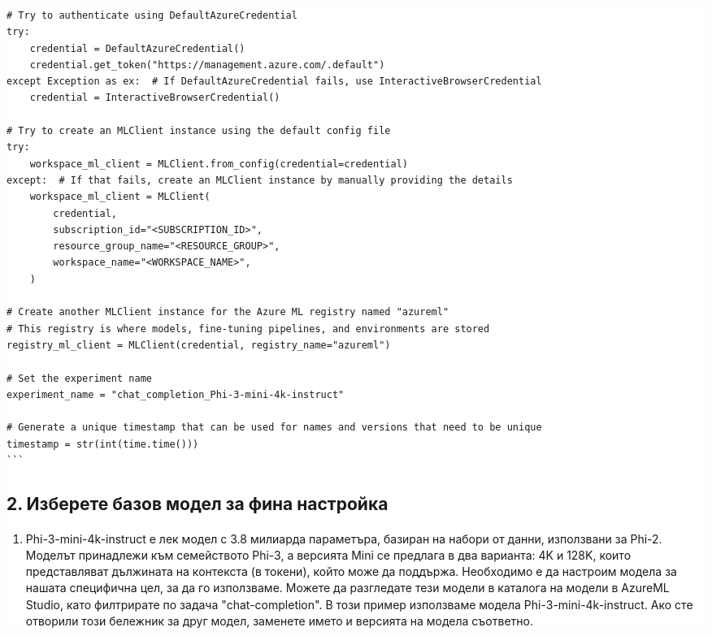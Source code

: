     # Try to authenticate using DefaultAzureCredential
    try:
        credential = DefaultAzureCredential()
        credential.get_token("https://management.azure.com/.default")
    except Exception as ex:  # If DefaultAzureCredential fails, use InteractiveBrowserCredential
        credential = InteractiveBrowserCredential()
    
    # Try to create an MLClient instance using the default config file
    try:
        workspace_ml_client = MLClient.from_config(credential=credential)
    except:  # If that fails, create an MLClient instance by manually providing the details
        workspace_ml_client = MLClient(
            credential,
            subscription_id="<SUBSCRIPTION_ID>",
            resource_group_name="<RESOURCE_GROUP>",
            workspace_name="<WORKSPACE_NAME>",
        )
    
    # Create another MLClient instance for the Azure ML registry named "azureml"
    # This registry is where models, fine-tuning pipelines, and environments are stored
    registry_ml_client = MLClient(credential, registry_name="azureml")
    
    # Set the experiment name
    experiment_name = "chat_completion_Phi-3-mini-4k-instruct"
    
    # Generate a unique timestamp that can be used for names and versions that need to be unique
    timestamp = str(int(time.time()))
    ```

## 2. Изберете базов модел за фина настройка

1. Phi-3-mini-4k-instruct е лек модел с 3.8 милиарда параметъра, базиран на набори от данни, използвани за Phi-2. Моделът принадлежи към семейството Phi-3, а версията Mini се предлага в два варианта: 4K и 128K, които представляват дължината на контекста (в токени), който може да поддържа. Необходимо е да настроим модела за нашата специфична цел, за да го използваме. Можете да разгледате тези модели в каталога на модели в AzureML Studio, като филтрирате по задача "chat-completion". В този пример използваме модела Phi-3-mini-4k-instruct. Ако сте отворили този бележник за друг модел, заменете името и версията на модела съответно.
